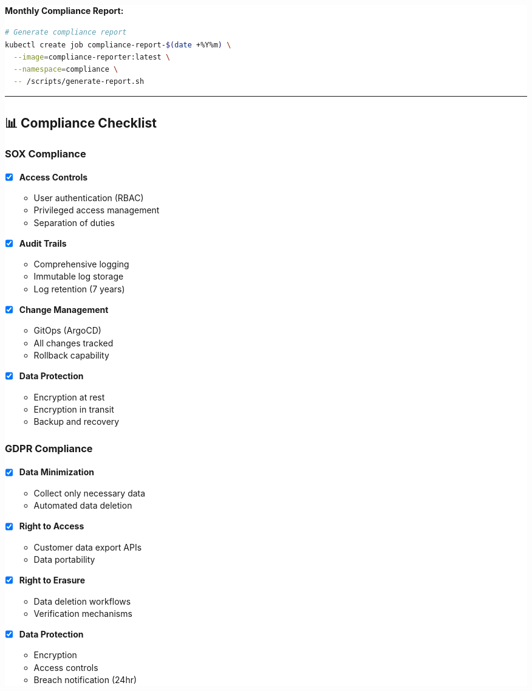 **Monthly Compliance Report:**

```bash
# Generate compliance report
kubectl create job compliance-report-$(date +%Y%m) \
  --image=compliance-reporter:latest \
  --namespace=compliance \
  -- /scripts/generate-report.sh
```

---

## 📊 Compliance Checklist

### SOX Compliance

- [x] **Access Controls**
  - User authentication (RBAC)
  - Privileged access management
  - Separation of duties
  
- [x] **Audit Trails**
  - Comprehensive logging
  - Immutable log storage
  - Log retention (7 years)
  
- [x] **Change Management**
  - GitOps (ArgoCD)
  - All changes tracked
  - Rollback capability
  
- [x] **Data Protection**
  - Encryption at rest
  - Encryption in transit
  - Backup and recovery

### GDPR Compliance

- [x] **Data Minimization**
  - Collect only necessary data
  - Automated data deletion
  
- [x] **Right to Access**
  - Customer data export APIs
  - Data portability
  
- [x] **Right to Erasure**
  - Data deletion workflows
  - Verification mechanisms
  
- [x] **Data Protection**
  - Encryption
  - Access controls
  - Breach notification (24hr)
